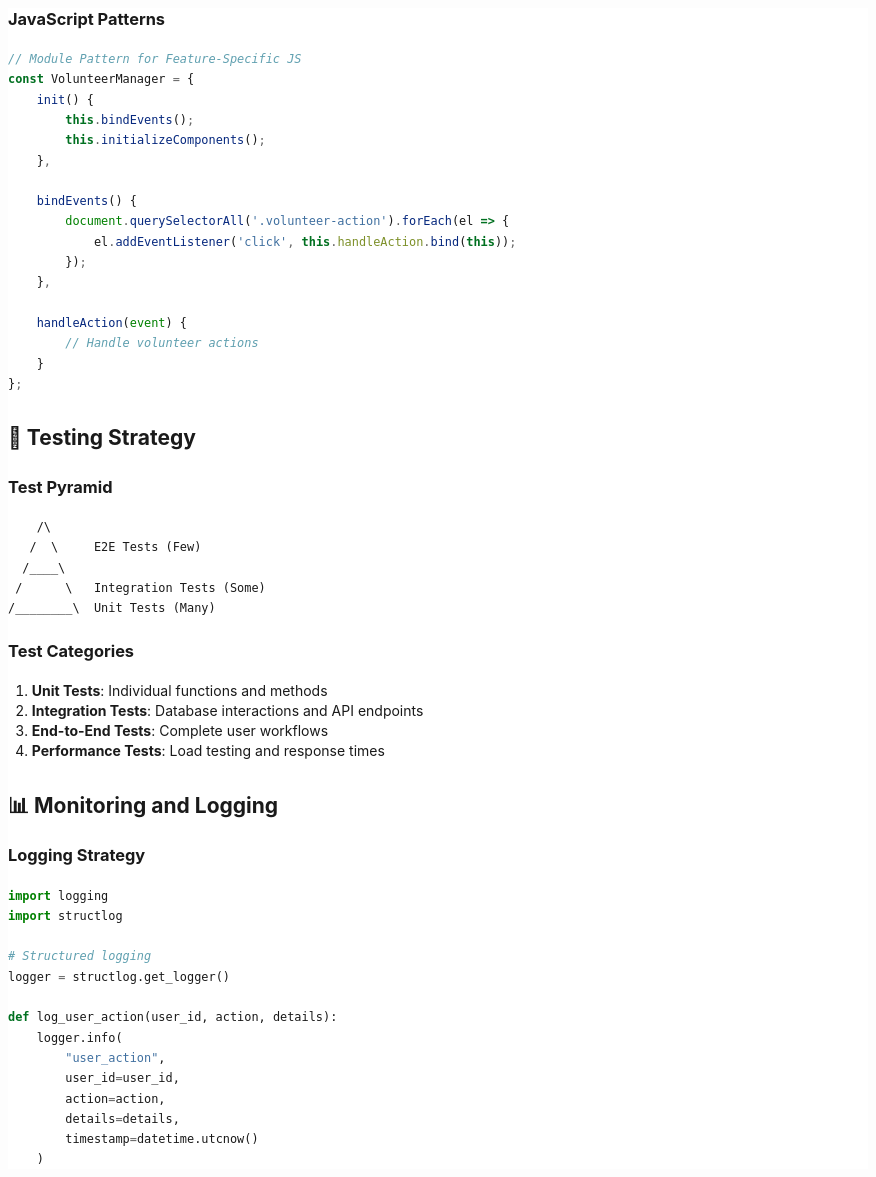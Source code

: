 ### JavaScript Patterns

```javascript
// Module Pattern for Feature-Specific JS
const VolunteerManager = {
    init() {
        this.bindEvents();
        this.initializeComponents();
    },

    bindEvents() {
        document.querySelectorAll('.volunteer-action').forEach(el => {
            el.addEventListener('click', this.handleAction.bind(this));
        });
    },

    handleAction(event) {
        // Handle volunteer actions
    }
};
```

## 🧪 Testing Strategy

### Test Pyramid

```
    /\
   /  \     E2E Tests (Few)
  /____\
 /      \   Integration Tests (Some)
/________\  Unit Tests (Many)
```

### Test Categories

1. **Unit Tests**: Individual functions and methods
2. **Integration Tests**: Database interactions and API endpoints
3. **End-to-End Tests**: Complete user workflows
4. **Performance Tests**: Load testing and response times

## 📊 Monitoring and Logging

### Logging Strategy

```python
import logging
import structlog

# Structured logging
logger = structlog.get_logger()

def log_user_action(user_id, action, details):
    logger.info(
        "user_action",
        user_id=user_id,
        action=action,
        details=details,
        timestamp=datetime.utcnow()
    )
```
